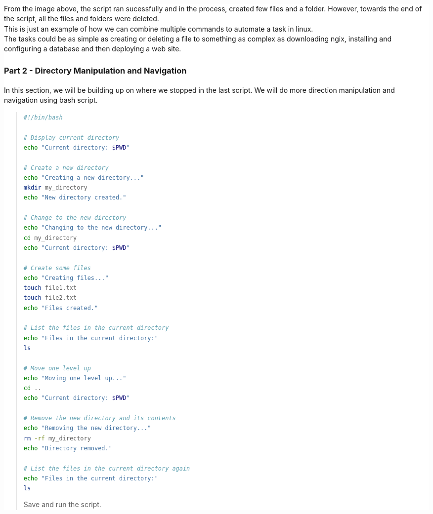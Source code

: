   From the image above, the script ran sucessfully and in the process, created few files and a folder. However, towards the end of the script, all the files and folders were deleted.  
  This is just an example of how we can combine multiple commands to automate a task in linux.  
   The tasks could be as simple as creating or deleting a file to something as complex as downloading ngix, installing and configuring a database and then deploying a web site.

### Part 2 - Directory Manipulation and Navigation

In this section, we will be building up on where we stopped in the last script. We will do more direction manipulation and navigation using bash script.

> ```bash
> #!/bin/bash
>
> # Display current directory
> echo "Current directory: $PWD"
>
> # Create a new directory
> echo "Creating a new directory..."
> mkdir my_directory
> echo "New directory created."
>
> # Change to the new directory
> echo "Changing to the new directory..."
> cd my_directory
> echo "Current directory: $PWD"
>
> # Create some files
> echo "Creating files..."
> touch file1.txt
> touch file2.txt
> echo "Files created."
>
> # List the files in the current directory
> echo "Files in the current directory:"
> ls
>
> # Move one level up
> echo "Moving one level up..."
> cd ..
> echo "Current directory: $PWD"
>
> # Remove the new directory and its contents
> echo "Removing the new directory..."
> rm -rf my_directory
> echo "Directory removed."
>
> # List the files in the current directory again
> echo "Files in the current directory:"
> ls
>
> ```
>
> Save and run the script.
